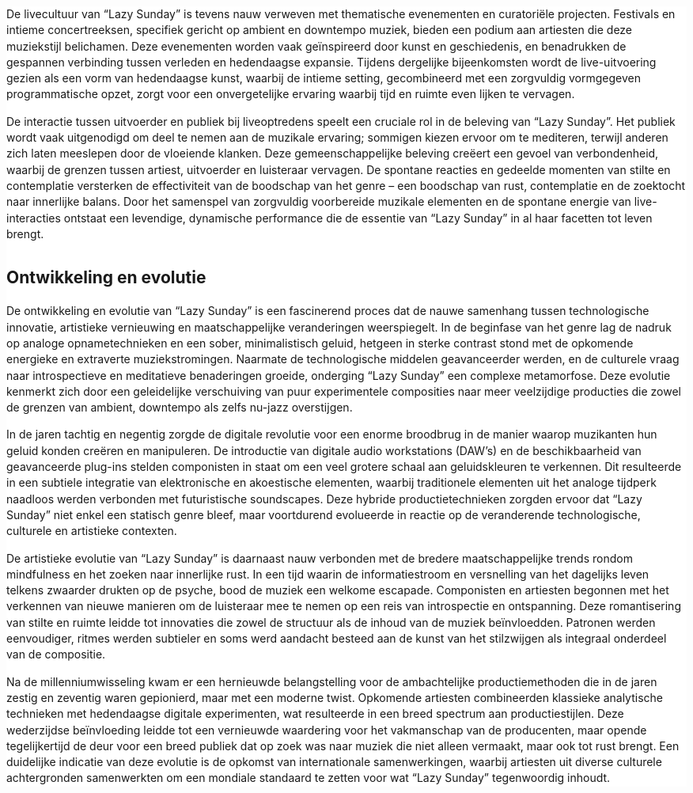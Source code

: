 De livecultuur van “Lazy Sunday” is tevens nauw verweven met thematische evenementen en curatoriële projecten. Festivals en intieme concertreeksen, specifiek gericht op ambient en downtempo muziek, bieden een podium aan artiesten die deze muziekstijl belichamen. Deze evenementen worden vaak geïnspireerd door kunst en geschiedenis, en benadrukken de gespannen verbinding tussen verleden en hedendaagse expansie. Tijdens dergelijke bijeenkomsten wordt de live-uitvoering gezien als een vorm van hedendaagse kunst, waarbij de intieme setting, gecombineerd met een zorgvuldig vormgegeven programmatische opzet, zorgt voor een onvergetelijke ervaring waarbij tijd en ruimte even lijken te vervagen.  

De interactie tussen uitvoerder en publiek bij liveoptredens speelt een cruciale rol in de beleving van “Lazy Sunday”. Het publiek wordt vaak uitgenodigd om deel te nemen aan de muzikale ervaring; sommigen kiezen ervoor om te mediteren, terwijl anderen zich laten meeslepen door de vloeiende klanken. Deze gemeenschappelijke beleving creëert een gevoel van verbondenheid, waarbij de grenzen tussen artiest, uitvoerder en luisteraar vervagen. De spontane reacties en gedeelde momenten van stilte en contemplatie versterken de effectiviteit van de boodschap van het genre – een boodschap van rust, contemplatie en de zoektocht naar innerlijke balans. Door het samenspel van zorgvuldig voorbereide muzikale elementen en de spontane energie van live-interacties ontstaat een levendige, dynamische performance die de essentie van “Lazy Sunday” in al haar facetten tot leven brengt.


## Ontwikkeling en evolutie

De ontwikkeling en evolutie van “Lazy Sunday” is een fascinerend proces dat de nauwe samenhang tussen technologische innovatie, artistieke vernieuwing en maatschappelijke veranderingen weerspiegelt. In de beginfase van het genre lag de nadruk op analoge opnametechnieken en een sober, minimalistisch geluid, hetgeen in sterke contrast stond met de opkomende energieke en extraverte muziekstromingen. Naarmate de technologische middelen geavanceerder werden, en de culturele vraag naar introspectieve en meditatieve benaderingen groeide, onderging “Lazy Sunday” een complexe metamorfose. Deze evolutie kenmerkt zich door een geleidelijke verschuiving van puur experimentele composities naar meer veelzijdige producties die zowel de grenzen van ambient, downtempo als zelfs nu-jazz overstijgen.  

In de jaren tachtig en negentig zorgde de digitale revolutie voor een enorme broodbrug in de manier waarop muzikanten hun geluid konden creëren en manipuleren. De introductie van digitale audio workstations (DAW’s) en de beschikbaarheid van geavanceerde plug-ins stelden componisten in staat om een veel grotere schaal aan geluidskleuren te verkennen. Dit resulteerde in een subtiele integratie van elektronische en akoestische elementen, waarbij traditionele elementen uit het analoge tijdperk naadloos werden verbonden met futuristische soundscapes. Deze hybride productietechnieken zorgden ervoor dat “Lazy Sunday” niet enkel een statisch genre bleef, maar voortdurend evolueerde in reactie op de veranderende technologische, culturele en artistieke contexten.  

De artistieke evolutie van “Lazy Sunday” is daarnaast nauw verbonden met de bredere maatschappelijke trends rondom mindfulness en het zoeken naar innerlijke rust. In een tijd waarin de informatiestroom en versnelling van het dagelijks leven telkens zwaarder drukten op de psyche, bood de muziek een welkome escapade. Componisten en artiesten begonnen met het verkennen van nieuwe manieren om de luisteraar mee te nemen op een reis van introspectie en ontspanning. Deze romantisering van stilte en ruimte leidde tot innovaties die zowel de structuur als de inhoud van de muziek beïnvloedden. Patronen werden eenvoudiger, ritmes werden subtieler en soms werd aandacht besteed aan de kunst van het stilzwijgen als integraal onderdeel van de compositie.  

Na de millenniumwisseling kwam er een hernieuwde belangstelling voor de ambachtelijke productiemethoden die in de jaren zestig en zeventig waren gepionierd, maar met een moderne twist. Opkomende artiesten combineerden klassieke analytische technieken met hedendaagse digitale experimenten, wat resulteerde in een breed spectrum aan productiestijlen. Deze wederzijdse beïnvloeding leidde tot een vernieuwde waardering voor het vakmanschap van de producenten, maar opende tegelijkertijd de deur voor een breed publiek dat op zoek was naar muziek die niet alleen vermaakt, maar ook tot rust brengt. Een duidelijke indicatie van deze evolutie is de opkomst van internationale samenwerkingen, waarbij artiesten uit diverse culturele achtergronden samenwerkten om een mondiale standaard te zetten voor wat “Lazy Sunday” tegenwoordig inhoudt.  
